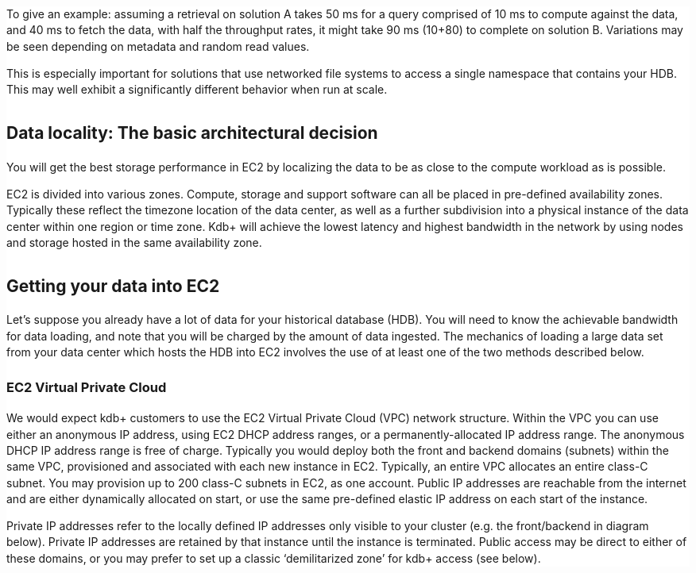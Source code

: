 To give an example: assuming a retrieval on solution A takes 50 ms for a
query comprised of 10 ms to compute against the data, and 40 ms to fetch
the data, with half the throughput rates, it might take 90 ms (10+80) to
complete on solution B. Variations may be seen depending on metadata and
random read values.

This is especially important for solutions that use networked file
systems to access a single namespace that contains your HDB. This may
well exhibit a significantly different behavior when run at scale.


## Data locality: The basic architectural decision

You will get the best storage performance in EC2 by localizing the data
to be as close to the compute workload as is possible.

EC2 is divided into various zones. Compute, storage and support software
can all be placed in pre-defined availability zones. Typically these
reflect the timezone location of the data center, as well as a further
subdivision into a physical instance of the data center within one
region or time zone. Kdb+ will achieve the lowest latency and highest
bandwidth in the network by using nodes and storage hosted in the same
availability zone.


## Getting your data into EC2 

Let’s suppose you already have a lot of data for your historical
database (HDB). You will need to know the achievable bandwidth for data
loading, and note that you will be charged by the amount of data
ingested. The mechanics of loading a large data set from your data
center which hosts the HDB into EC2 involves the use of at least one of
the two methods described below.


### EC2 Virtual Private Cloud 

We would expect kdb+ customers to use the EC2 Virtual Private Cloud
(VPC) network structure. Within the VPC you can use either an anonymous
IP address, using EC2 DHCP address ranges, or a permanently-allocated IP
address range. The anonymous DHCP IP address range is free of charge.
Typically you would deploy both the front and backend domains (subnets)
within the same VPC, provisioned and associated with each new instance
in EC2. Typically, an entire VPC allocates an entire class-C subnet. You
may provision up to 200 class-C subnets in EC2, as one account. Public
IP addresses are reachable from the internet and are either dynamically
allocated on start, or use the same pre-defined elastic IP address on
each start of the instance.

Private IP addresses refer to the locally defined IP addresses only
visible to your cluster (e.g. the front/backend in diagram below).
Private IP addresses are retained by that instance until the instance is
terminated. Public access may be direct to either of these domains, or
you may prefer to set up a classic ‘demilitarized zone’ for kdb+ access
(see below).
